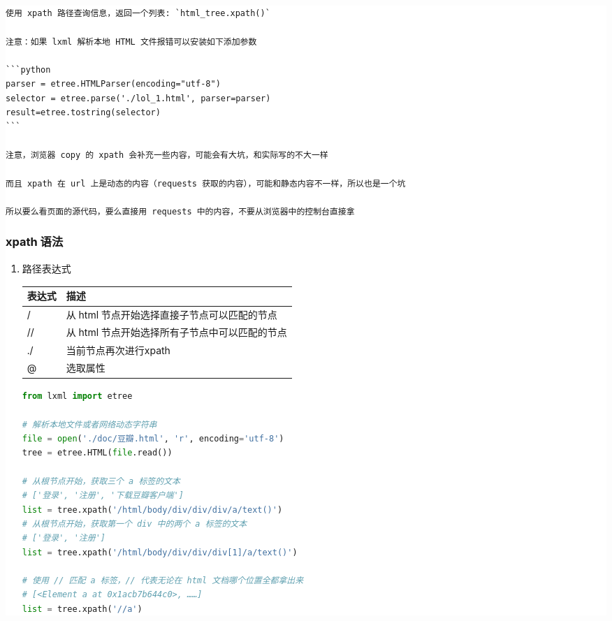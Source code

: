     使用 xpath 路径查询信息，返回一个列表: `html_tree.xpath()`

    注意：如果 lxml 解析本地 HTML 文件报错可以安装如下添加参数

    ```python
    parser = etree.HTMLParser(encoding="utf-8")
    selector = etree.parse('./lol_1.html', parser=parser)
    result=etree.tostring(selector)
    ```

    注意，浏览器 copy 的 xpath 会补充一些内容，可能会有大坑，和实际写的不大一样

    而且 xpath 在 url 上是动态的内容（requests 获取的内容），可能和静态内容不一样，所以也是一个坑

    所以要么看页面的源代码，要么直接用 requests 中的内容，不要从浏览器中的控制台直接拿

### xpath 语法

1. 路径表达式

    | 表达式 | 描述                                           |
    |:-------|:-----------------------------------------------|
    | /      | 从 html 节点开始选择直接子节点可以匹配的节点   |
    | //     | 从 html 节点开始选择所有子节点中可以匹配的节点 |
    | ./     | 当前节点再次进行xpath                          |
    | @      | 选取属性                                       |

    
    ```python
    from lxml import etree

    # 解析本地文件或者网络动态字符串
    file = open('./doc/豆瓣.html', 'r', encoding='utf-8')
    tree = etree.HTML(file.read())

    # 从根节点开始，获取三个 a 标签的文本
    # ['登录', '注册', '下载豆瓣客户端']
    list = tree.xpath('/html/body/div/div/div/a/text()')
    # 从根节点开始，获取第一个 div 中的两个 a 标签的文本
    # ['登录', '注册']
    list = tree.xpath('/html/body/div/div/div[1]/a/text()')

    # 使用 // 匹配 a 标签，// 代表无论在 html 文档哪个位置全都拿出来
    # [<Element a at 0x1acb7b644c0>, ……]
    list = tree.xpath('//a')
